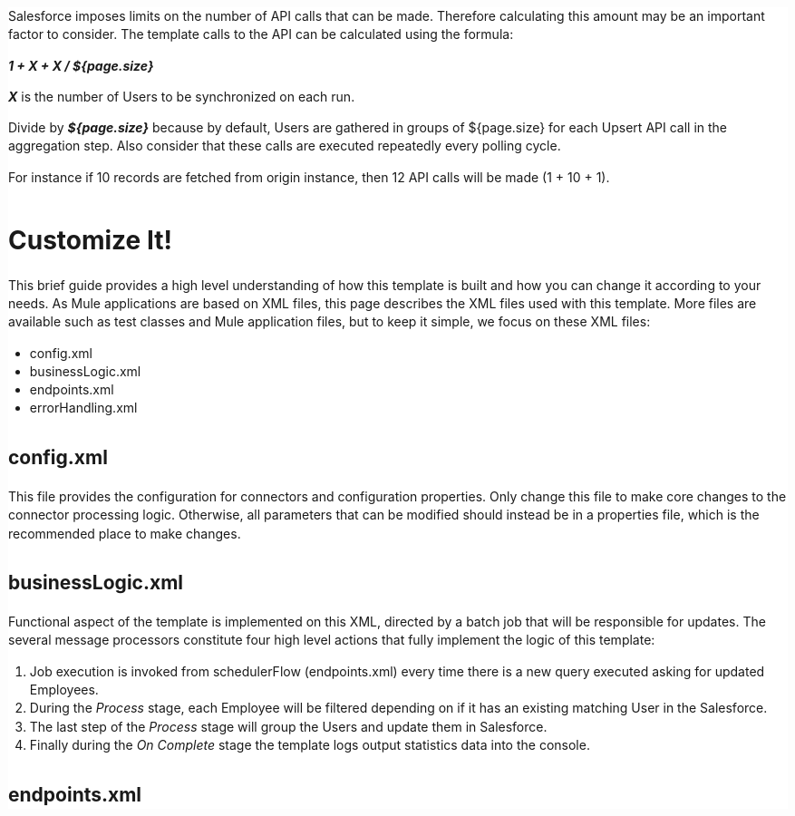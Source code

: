 Salesforce imposes limits on the number of API calls that can be made. Therefore calculating this amount may be an important factor to consider. The template calls to the API can be calculated using the formula:

***1 + X + X / ${page.size}***

***X*** is the number of Users to be synchronized on each run.

Divide by ***${page.size}*** because by default, Users are gathered in groups of ${page.size} for each Upsert API call in the aggregation step. Also consider that these calls are executed repeatedly every polling cycle.

For instance if 10 records are fetched from origin instance, then 12 API calls will be made (1 + 10 + 1).


# Customize It!
This brief guide provides a high level understanding of how this template is built and how you can change it according to your needs. As Mule applications are based on XML files, this page describes the XML files used with this template. More files are available such as test classes and Mule application files, but to keep it simple, we focus on these XML files:

* config.xml
* businessLogic.xml
* endpoints.xml
* errorHandling.xml



## config.xml

This file provides the configuration for connectors and configuration properties. Only change this file to make core changes to the connector processing logic. Otherwise, all parameters that can be modified should instead be in a properties file, which is the recommended place to make changes.





## businessLogic.xml

Functional aspect of the template is implemented on this XML, directed by a batch job that will be responsible for updates. The several message processors constitute four high level actions that fully implement the logic of this template:

1. Job execution is invoked from schedulerFlow (endpoints.xml) every time there is a new query executed asking for updated Employees.
2. During the *Process* stage, each Employee will be filtered depending on if it has an existing matching User in the Salesforce.
3. The last step of the *Process* stage will group the Users and update them in Salesforce.
4. Finally during the *On Complete* stage the template logs output statistics data into the console.





## endpoints.xml
